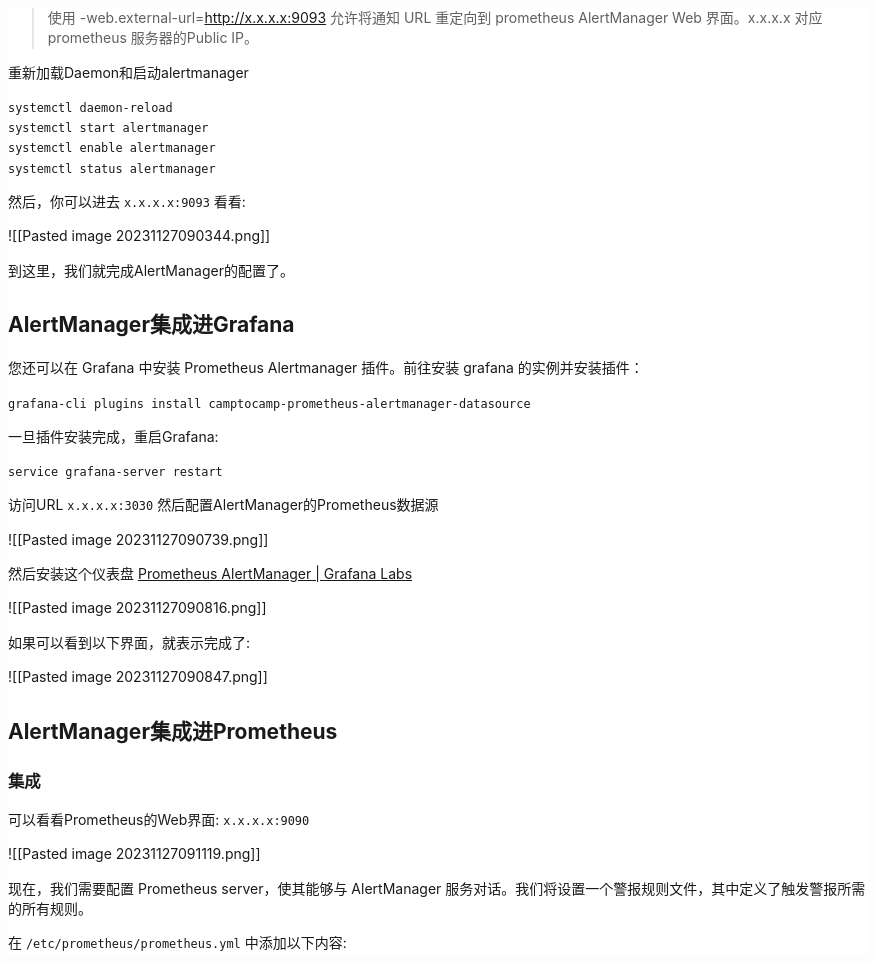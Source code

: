> 使用 -web.external-url=http://x.x.x.x:9093 允许将通知 URL 重定向到 prometheus AlertManager Web 界面。x.x.x.x 对应 prometheus 服务器的Public IP。

重新加载Daemon和启动alertmanager

```bash
systemctl daemon-reload
systemctl start alertmanager
systemctl enable alertmanager
systemctl status alertmanager
```

然后，你可以进去 `x.x.x.x:9093` 看看:

![[Pasted image 20231127090344.png]]

到这里，我们就完成AlertManager的配置了。


## AlertManager集成进Grafana

您还可以在 Grafana 中安装 Prometheus Alertmanager 插件。前往安装 grafana 的实例并安装插件：

```bash
grafana-cli plugins install camptocamp-prometheus-alertmanager-datasource
```

一旦插件安装完成，重启Grafana:

```bash
service grafana-server restart
```

访问URL `x.x.x.x:3030` 然后配置AlertManager的Prometheus数据源

![[Pasted image 20231127090739.png]]

然后安装这个仪表盘  [Prometheus AlertManager | Grafana Labs](https://grafana.com/grafana/dashboards/8010-prometheus-alertmanager/)

![[Pasted image 20231127090816.png]]

如果可以看到以下界面，就表示完成了:

![[Pasted image 20231127090847.png]]

## AlertManager集成进Prometheus

### 集成

可以看看Prometheus的Web界面:  `x.x.x.x:9090`

![[Pasted image 20231127091119.png]]

现在，我们需要配置 Prometheus server，使其能够与 AlertManager 服务对话。我们将设置一个警报规则文件，其中定义了触发警报所需的所有规则。

在 `/etc/prometheus/prometheus.yml` 中添加以下内容:
